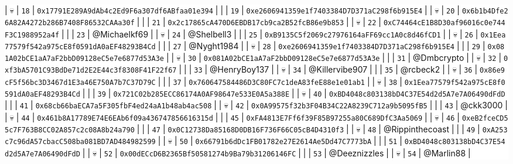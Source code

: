 | 💀 | `18` | `0x17791E289A9dAb4c2Ed9F6a307df6ABfaa01e394` |
|  | `19` | `0xe2606941359e1f7403384D7D371aC298f6b915E4` |
| 💀 | `20` | `0x6b1b4Dfe26A82A4272b286B7408F86532CAAa30f` |
|  | `21` | `0x2c17865cA470D6EBDB17cb9ca2B52fcB86e9b853` |
| 💀 | `22` | `0xC74464cE1B8D30af96016c0e744F3C1988952a4f` |
|  | `23` | @Michaelkf69 |
| 💀 | `24` | @Shelbell3 |
|  | `25` | `0xB9135C5f2069c27976164aFF69cc1A0c8d46fCD1` |
| 💀 | `26` | `0x1Eea77579f542a975cE8f0591dA0aEF48293B4Cd` |
|  | `27` | @Nyght1984 |
| 💀 | `28` | `0xe2606941359e1f7403384D7D371aC298f6b915E4` |
|  | `29` | `0x081A02bCE1aA7aF2bbD09128eC5e7e6877d53A3e` |
| 💀 | `30` | `0x081A02bCE1aA7aF2bbD09128eC5e7e6877d53A3e` |
|  | `31` | @Dmbcrypto |
| 💀 | `32` | `0xf3bA5701C93BdDe71d2E2E44c3f8308F41F22f67` |
|  | `33` | @HenryBoy137 |
| 💀 | `34` | @Killervibe907 |
|  | `35` | @rcbeck2 |
| 💀 | `36` | `0x86e9cF5f56bc3D3467d1E3a46E750A7b7C37D79C` |
|  | `37` | `0x760647584486D3C80FC7c1deA83feE88e1e01ab1` |
| 💀 | `38` | `0x1Eea77579f542a975cE8f0591dA0aEF48293B4Cd` |
|  | `39` | `0x721C02b285ECC86174A0AF98647e533E0A5a388E` |
| 💀 | `40` | `0xBD4048c803138bD4C37E54d2d5A7e7A06490dFdD` |
|  | `41` | `0x68cb66baECA7a5F305fbF4ed24aA1b48ab4ac508` |
| 💀 | `42` | `0x0A99575f32b3F04B34C22A8239C712a9b5095fB5` |
|  | `43` | @ckk3000 |
| 💀 | `44` | `0x461b8A17789E74E6EAb6f09a436747856616315d` |
|  | `45` | `0xFA4813E7Ff6f39F85B97255a80C689DfC3Aa5069` |
| 💀 | `46` | `0xeB2fceCD55c7F763B8CC02A857c2c08A8b24a790` |
|  | `47` | `0x0C12738Da85168D0DB16F736F66C05cB4D4310f3` |
| 💀 | `48` | @Rippinthecoast |
|  | `49` | `0xA253c7c96dA57cbacC508ba081BD7AD484982599` |
| 💀 | `50` | `0x66791b6dDc1FB01782e27E2614Ae5Dd47C7773bA` |
|  | `51` | `0xBD4048c803138bD4C37E54d2d5A7e7A06490dFdD` |
| 💀 | `52` | `0x00dECcD6B2365Bf50581274b9Ba79b31206146FC` |
|  | `53` | @Deeznizzles |
| 💀 | `54` | @Marlin88 |